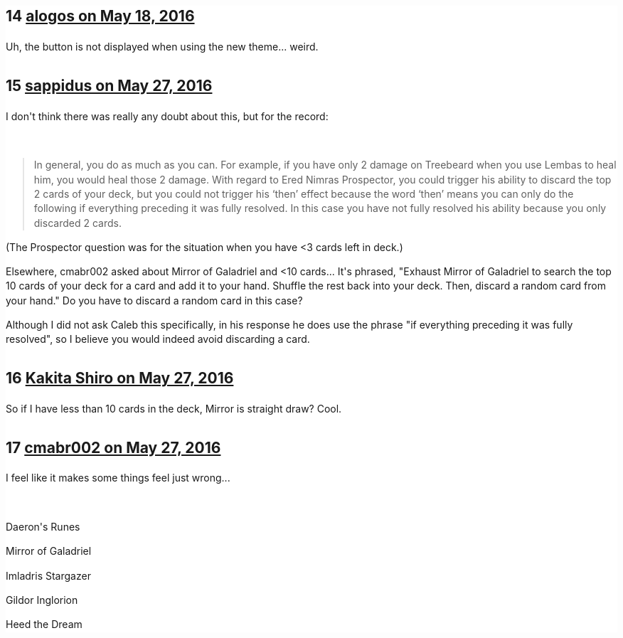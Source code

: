 ## 14 [alogos on May 18, 2016](https://community.fantasyflightgames.com/topic/219926-partially-fulfilling-card-effects/?do=findComment&comment=2222932)

Uh, the button is not displayed when using the new theme... weird.

## 15 [sappidus on May 27, 2016](https://community.fantasyflightgames.com/topic/219926-partially-fulfilling-card-effects/?do=findComment&comment=2238006)

I don't think there was really any doubt about this, but for the record:

 



> In general, you do as much as you can. For example, if you have only 2 damage on Treebeard when you use Lembas to heal him, you would heal those 2 damage. With regard to Ered Nimras Prospector, you could trigger his ability to discard the top 2 cards of your deck, but you could not trigger his ‘then’ effect because the word ‘then’ means you can only do the following if everything preceding it was fully resolved. In this case you have not fully resolved his ability because you only discarded 2 cards.

(The Prospector question was for the situation when you have <3 cards left in deck.)

Elsewhere, cmabr002 asked about Mirror of Galadriel and <10 cards... It's phrased, "Exhaust Mirror of Galadriel to search the top 10 cards of your deck for a card and add it to your hand. Shuffle the rest back into your deck. Then, discard a random card from your hand." Do you have to discard a random card in this case?

Although I did not ask Caleb this specifically, in his response he does use the phrase "if everything preceding it was fully resolved", so I believe you would indeed avoid discarding a card.

## 16 [Kakita Shiro on May 27, 2016](https://community.fantasyflightgames.com/topic/219926-partially-fulfilling-card-effects/?do=findComment&comment=2238036)

So if I have less than 10 cards in the deck, Mirror is straight draw? Cool.

## 17 [cmabr002 on May 27, 2016](https://community.fantasyflightgames.com/topic/219926-partially-fulfilling-card-effects/?do=findComment&comment=2238135)

I feel like it makes some things feel just wrong...

 

Daeron's Runes

Mirror of Galadriel

Imladris Stargazer

Gildor Inglorion

Heed the Dream
